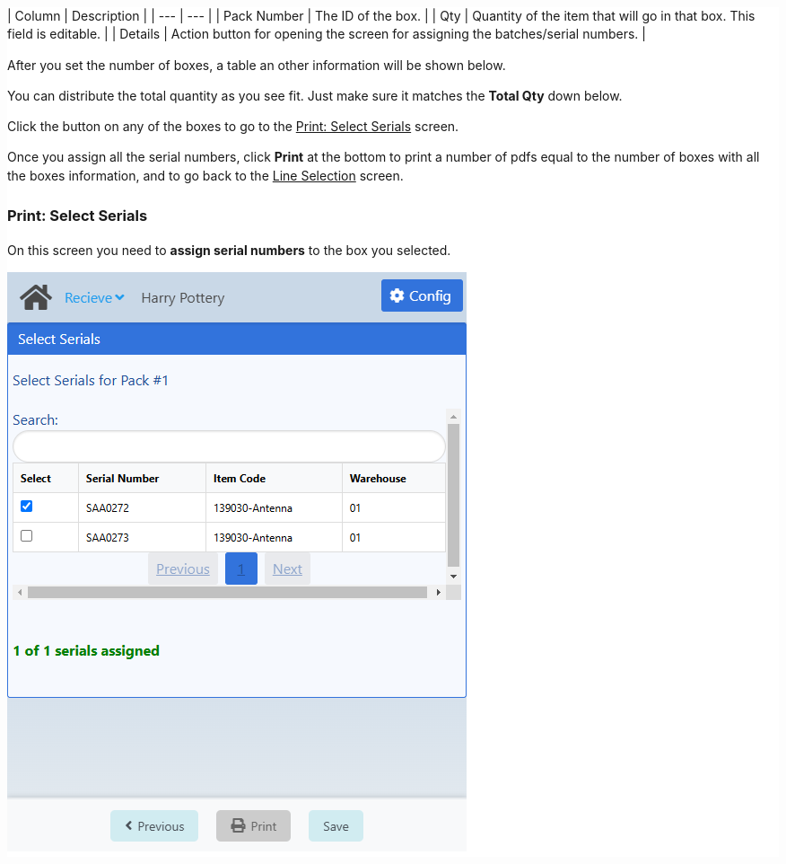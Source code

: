 <CustomDetails summary="Table Reference">
  | Column | Description |
  | --- | --- |
  | Pack Number | The ID of the box. |
  | Qty | Quantity of the item that will go in that box. This field is editable. |
  | Details | Action button for opening the screen for assigning the batches/serial numbers. |
</CustomDetails>

After you set the number of boxes, a table an other information will be shown below.

You can distribute the total quantity as you see fit. Just make sure it matches the **Total Qty** down below.

Click the <IIcon icon="pepicons-pop:dots-x" width="17" height="17" /> button on any of the boxes to go to the [Print: Select Serials](./receive.md#print-select-serials) screen.

Once you assign all the serial numbers, click **Print** at the bottom to print a number of pdfs equal to the number of boxes with all the boxes information, and to go back to the [Line Selection](./receive.md#line-selection) screen.

### Print: Select Serials

On this screen you need to **assign serial numbers** to the box you selected.

![Select serials screen](./img-receive/select_serials_screen.png)

